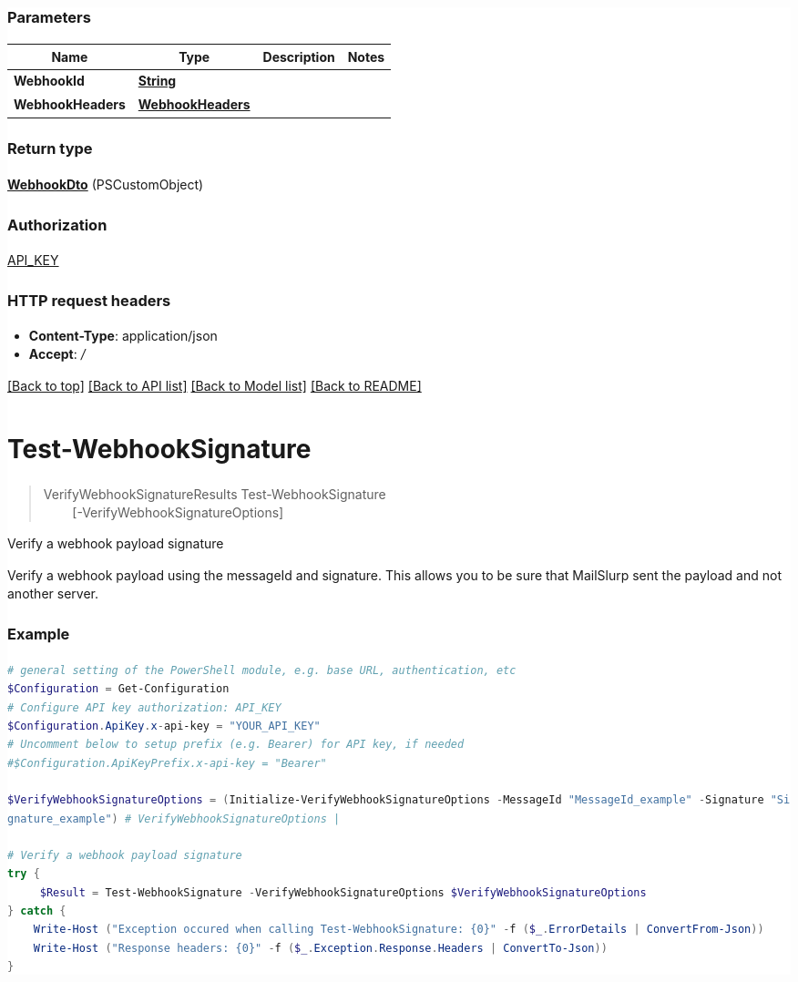 ### Parameters

Name | Type | Description  | Notes
------------- | ------------- | ------------- | -------------
 **WebhookId** | [**String**](String)|  | 
 **WebhookHeaders** | [**WebhookHeaders**](WebhookHeaders)|  | 

### Return type

[**WebhookDto**](WebhookDto) (PSCustomObject)

### Authorization

[API_KEY](../README#API_KEY)

### HTTP request headers

 - **Content-Type**: application/json
 - **Accept**: */*

[[Back to top]](#) [[Back to API list]](../README#documentation-for-api-endpoints) [[Back to Model list]](../README#documentation-for-models) [[Back to README]](../README)

<a name="Test-WebhookSignature"></a>
# **Test-WebhookSignature**
> VerifyWebhookSignatureResults Test-WebhookSignature<br>
> &nbsp;&nbsp;&nbsp;&nbsp;&nbsp;&nbsp;&nbsp;&nbsp;[-VerifyWebhookSignatureOptions] <PSCustomObject><br>

Verify a webhook payload signature

Verify a webhook payload using the messageId and signature. This allows you to be sure that MailSlurp sent the payload and not another server.

### Example
```powershell
# general setting of the PowerShell module, e.g. base URL, authentication, etc
$Configuration = Get-Configuration
# Configure API key authorization: API_KEY
$Configuration.ApiKey.x-api-key = "YOUR_API_KEY"
# Uncomment below to setup prefix (e.g. Bearer) for API key, if needed
#$Configuration.ApiKeyPrefix.x-api-key = "Bearer"

$VerifyWebhookSignatureOptions = (Initialize-VerifyWebhookSignatureOptions -MessageId "MessageId_example" -Signature "Signature_example") # VerifyWebhookSignatureOptions | 

# Verify a webhook payload signature
try {
     $Result = Test-WebhookSignature -VerifyWebhookSignatureOptions $VerifyWebhookSignatureOptions
} catch {
    Write-Host ("Exception occured when calling Test-WebhookSignature: {0}" -f ($_.ErrorDetails | ConvertFrom-Json))
    Write-Host ("Response headers: {0}" -f ($_.Exception.Response.Headers | ConvertTo-Json))
}
```
